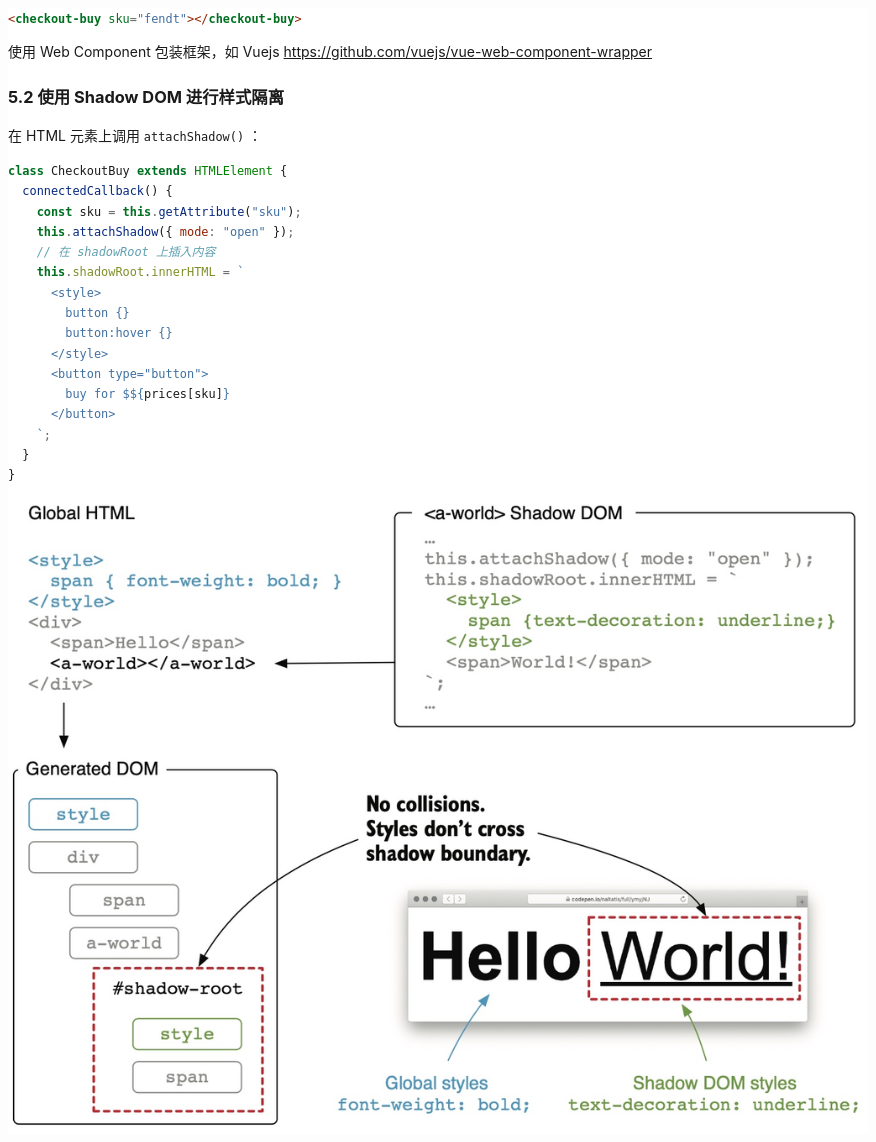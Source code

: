 ```html
<checkout-buy sku="fendt"></checkout-buy>
````

使用 Web Component 包装框架，如 Vuejs
https://github.com/vuejs/vue-web-component-wrapper


### 5.2 使用 Shadow DOM 进行样式隔离

在 HTML 元素上调用 `attachShadow()` ：

```js
class CheckoutBuy extends HTMLElement {
  connectedCallback() {
    const sku = this.getAttribute("sku");
    this.attachShadow({ mode: "open" });
    // 在 shadowRoot 上插入内容
    this.shadowRoot.innerHTML = `
      <style>
        button {}
        button:hover {}
      </style>
      <button type="button">
        buy for $${prices[sku]}
      </button>
    `;
  }
}
```

![IMAGE](./resources/3D96C9B122444B4A9DBC8D34E80F9A03.jpg)
